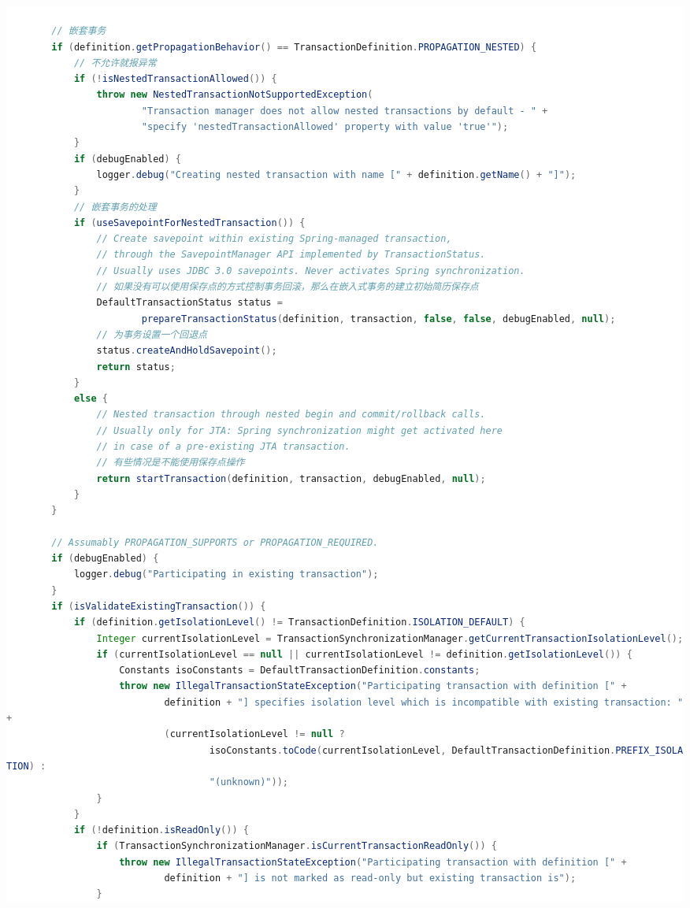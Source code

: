 ```java

		// 嵌套事务
		if (definition.getPropagationBehavior() == TransactionDefinition.PROPAGATION_NESTED) {
			// 不允许就报异常
			if (!isNestedTransactionAllowed()) {
				throw new NestedTransactionNotSupportedException(
						"Transaction manager does not allow nested transactions by default - " +
						"specify 'nestedTransactionAllowed' property with value 'true'");
			}
			if (debugEnabled) {
				logger.debug("Creating nested transaction with name [" + definition.getName() + "]");
			}
			// 嵌套事务的处理
			if (useSavepointForNestedTransaction()) {
				// Create savepoint within existing Spring-managed transaction,
				// through the SavepointManager API implemented by TransactionStatus.
				// Usually uses JDBC 3.0 savepoints. Never activates Spring synchronization.
				// 如果没有可以使用保存点的方式控制事务回滚，那么在嵌入式事务的建立初始简历保存点
				DefaultTransactionStatus status =
						prepareTransactionStatus(definition, transaction, false, false, debugEnabled, null);
				// 为事务设置一个回退点
				status.createAndHoldSavepoint();
				return status;
			}
			else {
				// Nested transaction through nested begin and commit/rollback calls.
				// Usually only for JTA: Spring synchronization might get activated here
				// in case of a pre-existing JTA transaction.
				// 有些情况是不能使用保存点操作
				return startTransaction(definition, transaction, debugEnabled, null);
			}
		}

		// Assumably PROPAGATION_SUPPORTS or PROPAGATION_REQUIRED.
		if (debugEnabled) {
			logger.debug("Participating in existing transaction");
		}
		if (isValidateExistingTransaction()) {
			if (definition.getIsolationLevel() != TransactionDefinition.ISOLATION_DEFAULT) {
				Integer currentIsolationLevel = TransactionSynchronizationManager.getCurrentTransactionIsolationLevel();
				if (currentIsolationLevel == null || currentIsolationLevel != definition.getIsolationLevel()) {
					Constants isoConstants = DefaultTransactionDefinition.constants;
					throw new IllegalTransactionStateException("Participating transaction with definition [" +
							definition + "] specifies isolation level which is incompatible with existing transaction: " +
							(currentIsolationLevel != null ?
									isoConstants.toCode(currentIsolationLevel, DefaultTransactionDefinition.PREFIX_ISOLATION) :
									"(unknown)"));
				}
			}
			if (!definition.isReadOnly()) {
				if (TransactionSynchronizationManager.isCurrentTransactionReadOnly()) {
					throw new IllegalTransactionStateException("Participating transaction with definition [" +
							definition + "] is not marked as read-only but existing transaction is");
				}
```